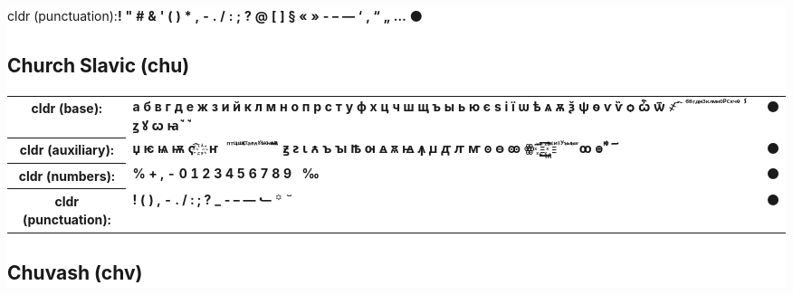 <tr><th>cldr (punctuation):</th><td><strong>!</strong> <strong>"</strong> <strong>#</strong> <strong>&</strong> <strong>'</strong> <strong>(</strong> <strong>)</strong> <strong>*</strong> <strong>,</strong> <strong>-</strong> <strong>.</strong> <strong>/</strong> <strong>:</strong> <strong>;</strong> <strong>?</strong> <strong>@</strong> <strong>[</strong> <strong>]</strong> <strong>§</strong> <strong>«</strong> <strong>»</strong> <strong>‐</strong> <strong>–</strong> <strong>—</strong> <strong>‘</strong> <strong>‚</strong> <strong>“</strong> <strong>„</strong> <strong>…</strong> </td><td>⚫️</td></tr>
 </table>

## Church Slavic (chu)

<table>
 <tr><th>cldr (base):</th><td><strong>а</strong> <strong>б</strong> <strong>в</strong> <strong>г</strong> <strong>д</strong> <strong>е</strong> <strong>ж</strong> <strong>з</strong> <strong>и</strong> <strong>й</strong> <strong>к</strong> <strong>л</strong> <strong>м</strong> <strong>н</strong> <strong>о</strong> <strong>п</strong> <strong>р</strong> <strong>с</strong> <strong>т</strong> <strong>у</strong> <strong>ф</strong> <strong>х</strong> <strong>ц</strong> <strong>ч</strong> <strong>ш</strong> <strong>щ</strong> <strong>ъ</strong> <strong>ы</strong> <strong>ь</strong> <strong>ю</strong> <strong>є</strong> <strong>ѕ</strong> <strong>і</strong> <strong>ї</strong> <strong>ѡ</strong> <strong>ѣ</strong> <strong>ѧ</strong> <strong>ѫ</strong> <strong>ѯ</strong> <strong>ѱ</strong> <strong>ѳ</strong> <strong>ѵ</strong> <strong>ѷ</strong> <strong>ѻ</strong> <strong>ѽ</strong> <strong>ѿ</strong> <strong>҂</strong> <strong>҃</strong> <strong>҇</strong> <strong>ⷠ</strong> <strong>ⷡ</strong> <strong>ⷢ</strong> <strong>ⷣ</strong> <strong>ⷤ</strong> <strong>ⷥ</strong> <strong>ⷦ</strong> <strong>ⷧ</strong> <strong>ⷨ</strong> <strong>ⷩ</strong> <strong>ⷪ</strong> <strong>ⷬ</strong> <strong>ⷭ</strong> <strong>ⷯ</strong> <strong>ⷱ</strong> <strong>ⷴ</strong> <strong>ⸯ</strong> <strong>ꙁ</strong> <strong>ꙋ</strong> <strong>ꙍ</strong> <strong>ꙗ</strong> <strong>꙽</strong> <strong>ꙿ</strong> </td><td>⚫️</td></tr>
<tr><th>cldr (auxiliary):</th><td><strong>џ</strong> <strong>ѥ</strong> <strong>ѩ</strong> <strong>ѭ</strong> <strong>ҁ</strong> <strong>҄</strong> <strong>҈</strong> <strong>҉</strong> <strong>ҥ</strong> <strong>‌</strong> <strong>‍</strong> <strong>ⷫ</strong> <strong>ⷮ</strong> <strong>ⷰ</strong> <strong>ⷲ</strong> <strong>ⷳ</strong> <strong>ⷵ</strong> <strong>ⷶ</strong> <strong>ⷷ</strong> <strong>ⷸ</strong> <strong>ⷹ</strong> <strong>ⷺ</strong> <strong>ⷻ</strong> <strong>ⷼ</strong> <strong>ⷽ</strong> <strong>ⷾ</strong> <strong>ⷿ</strong> <strong>ꙃ</strong> <strong>ꙅ</strong> <strong>ꙇ</strong> <strong>ꙉ</strong> <strong>ꙏ</strong> <strong>ꙑ</strong> <strong>ꙓ</strong> <strong>ꙕ</strong> <strong>ꙙ</strong> <strong>ꙛ</strong> <strong>ꙝ</strong> <strong>ꙟ</strong> <strong>ꙡ</strong> <strong>ꙣ</strong> <strong>ꙥ</strong> <strong>ꙧ</strong> <strong>ꙩ</strong> <strong>ꙫ</strong> <strong>ꙭ</strong> <strong>ꙮ</strong> <strong>꙯</strong> <strong>꙰</strong> <strong>꙱</strong> <strong>꙲</strong> <strong>ꙴ</strong> <strong>ꙵ</strong> <strong>ꙶ</strong> <strong>ꙷ</strong> <strong>ꙸ</strong> <strong>ꙹ</strong> <strong>ꙺ</strong> <strong>ꙻ</strong> <strong>ꚙ</strong> <strong>ꚛ</strong> <strong>ꚞ</strong> <strong>ꚟ</strong> <strong>︮</strong> <strong>︯</strong> </td><td>⚫️</td></tr>
<tr><th>cldr (numbers):</th><td><strong>%</strong> <strong>+</strong> <strong>,</strong> <strong>-</strong> <strong>0</strong> <strong>1</strong> <strong>2</strong> <strong>3</strong> <strong>4</strong> <strong>5</strong> <strong>6</strong> <strong>7</strong> <strong>8</strong> <strong>9</strong> <strong> </strong> <strong>‰</strong> </td><td>⚫️</td></tr>
<tr><th>cldr (punctuation):</th><td><strong>!</strong> <strong>(</strong> <strong>)</strong> <strong>,</strong> <strong>-</strong> <strong>.</strong> <strong>/</strong> <strong>:</strong> <strong>;</strong> <strong>?</strong> <strong>_</strong> <strong>‐</strong> <strong>–</strong> <strong>—</strong> <strong>⹃</strong> <strong>꙳</strong> <strong>꙾</strong> </td><td>⚫️</td></tr>
 </table>

## Chuvash (chv)
